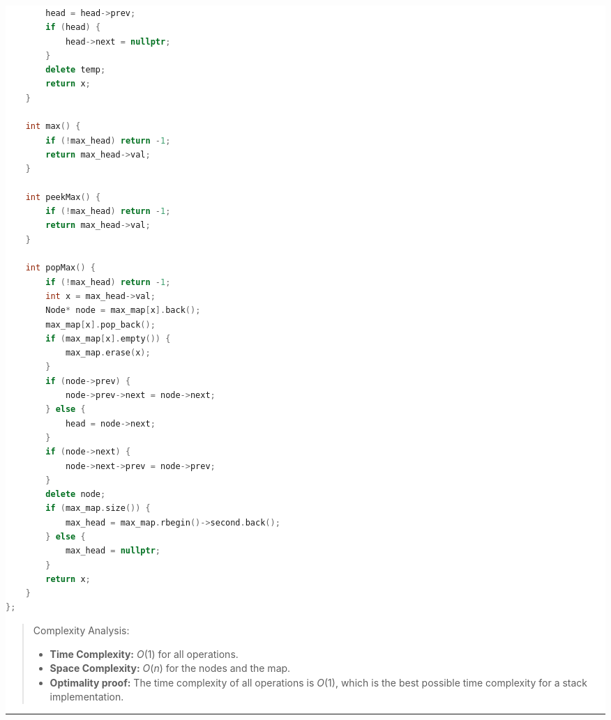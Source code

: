 ```cpp
        head = head->prev;
        if (head) {
            head->next = nullptr;
        }
        delete temp;
        return x;
    }
    
    int max() {
        if (!max_head) return -1;
        return max_head->val;
    }
    
    int peekMax() {
        if (!max_head) return -1;
        return max_head->val;
    }
    
    int popMax() {
        if (!max_head) return -1;
        int x = max_head->val;
        Node* node = max_map[x].back();
        max_map[x].pop_back();
        if (max_map[x].empty()) {
            max_map.erase(x);
        }
        if (node->prev) {
            node->prev->next = node->next;
        } else {
            head = node->next;
        }
        if (node->next) {
            node->next->prev = node->prev;
        }
        delete node;
        if (max_map.size()) {
            max_head = max_map.rbegin()->second.back();
        } else {
            max_head = nullptr;
        }
        return x;
    }
};
```

> Complexity Analysis:
> - **Time Complexity:** $O(1)$ for all operations.
> - **Space Complexity:** $O(n)$ for the nodes and the map.
> - **Optimality proof:** The time complexity of all operations is $O(1)$, which is the best possible time complexity for a stack implementation.

---